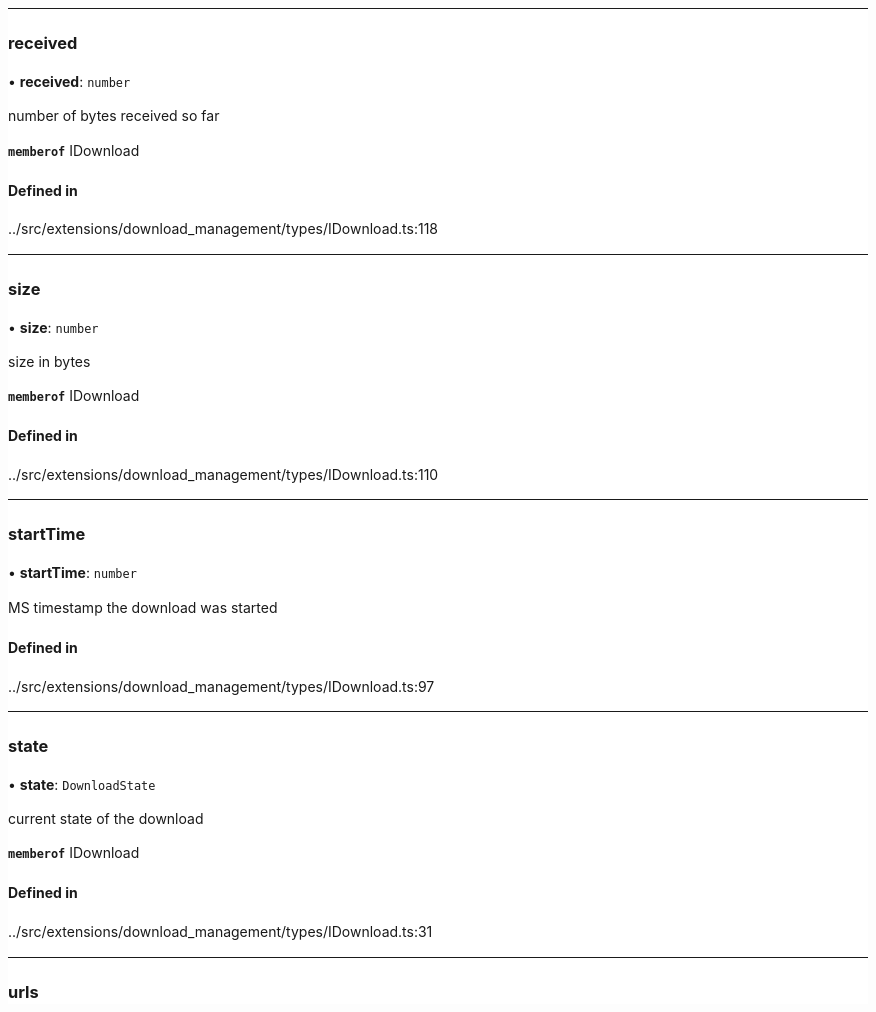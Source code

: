 ___

### received

• **received**: `number`

number of bytes received so far

**`memberof`** IDownload

#### Defined in

../src/extensions/download_management/types/IDownload.ts:118

___

### size

• **size**: `number`

size in bytes

**`memberof`** IDownload

#### Defined in

../src/extensions/download_management/types/IDownload.ts:110

___

### startTime

• **startTime**: `number`

MS timestamp the download was started

#### Defined in

../src/extensions/download_management/types/IDownload.ts:97

___

### state

• **state**: `DownloadState`

current state of the download

**`memberof`** IDownload

#### Defined in

../src/extensions/download_management/types/IDownload.ts:31

___

### urls
